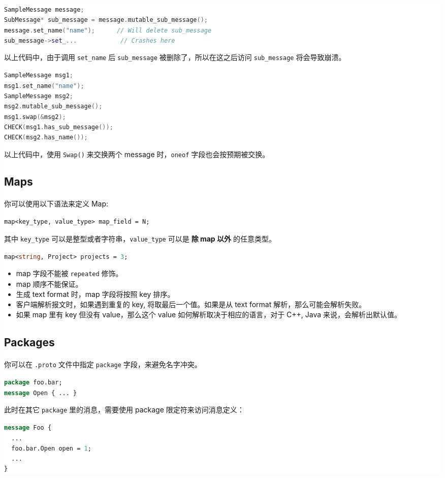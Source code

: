 ```cpp
SampleMessage message;
SubMessage* sub_message = message.mutable_sub_message();
message.set_name("name");      // Will delete sub_message
sub_message->set_...            // Crashes here
```

以上代码中，由于调用 `set_name` 后 `sub_message` 被删除了，所以在这之后访问 `sub_message` 将会导致崩溃。

```cpp
SampleMessage msg1;
msg1.set_name("name");
SampleMessage msg2;
msg2.mutable_sub_message();
msg1.swap(&msg2);
CHECK(msg1.has_sub_message());
CHECK(msg2.has_name());
```

以上代码中，使用 `Swap()` 来交换两个 message 时，`oneof` 字段也会按预期被交换。


## Maps

你可以使用以下语法来定义 Map:

```
map<key_type, value_type> map_field = N;
```

其中 `key_type` 可以是整型或者字符串，`value_type` 可以是 **除 map 以外** 的任意类型。

```protobuf
map<string, Project> projects = 3;
```

- map 字段不能被 `repeated` 修饰。
- map 顺序不能保证。
- 生成 text format 时，map 字段将按照 key 排序。
- 客户端解析报文时，如果遇到重复的 key, 将取最后一个值。如果是从 text format 解析，那么可能会解析失败。
- 如果 map 里有 key 但没有 value，那么这个 value 如何解析取决于相应的语言，对于 C++, Java 来说，会解析出默认值。


## Packages

你可以在 `.proto` 文件中指定 `package` 字段，来避免名字冲突。

```protobuf
package foo.bar;
message Open { ... }
```

此时在其它 `package` 里的消息，需要使用 package 限定符来访问消息定义：

```protobuf
message Foo {
  ...
  foo.bar.Open open = 1;
  ...
}
```
